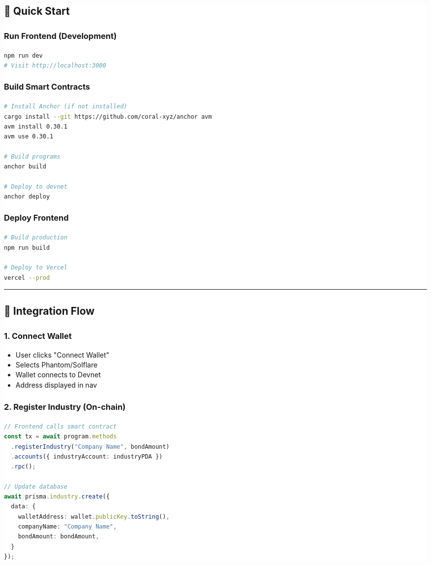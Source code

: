 
## 🚀 Quick Start

### Run Frontend (Development)
```bash
npm run dev
# Visit http://localhost:3000
```

### Build Smart Contracts
```bash
# Install Anchor (if not installed)
cargo install --git https://github.com/coral-xyz/anchor avm
avm install 0.30.1
avm use 0.30.1

# Build programs
anchor build

# Deploy to devnet
anchor deploy
```

### Deploy Frontend
```bash
# Build production
npm run build

# Deploy to Vercel
vercel --prod
```

---

## 🔗 Integration Flow

### 1. Connect Wallet
- User clicks "Connect Wallet"
- Selects Phantom/Solflare
- Wallet connects to Devnet
- Address displayed in nav

### 2. Register Industry (On-chain)
```typescript
// Frontend calls smart contract
const tx = await program.methods
  .registerIndustry("Company Name", bondAmount)
  .accounts({ industryAccount: industryPDA })
  .rpc();

// Update database
await prisma.industry.create({
  data: {
    walletAddress: wallet.publicKey.toString(),
    companyName: "Company Name",
    bondAmount: bondAmount,
  }
});
```
